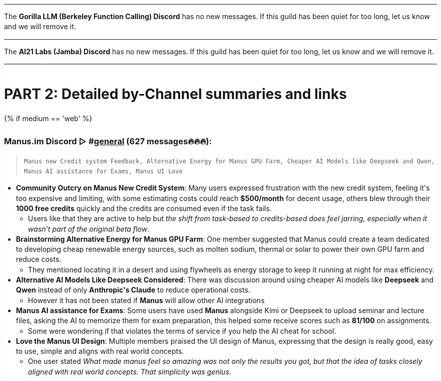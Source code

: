 
---


The **Gorilla LLM (Berkeley Function Calling) Discord** has no new messages. If this guild has been quiet for too long, let us know and we will remove it.


---


The **AI21 Labs (Jamba) Discord** has no new messages. If this guild has been quiet for too long, let us know and we will remove it.


---

# PART 2: Detailed by-Channel summaries and links


{% if medium == 'web' %}




### **Manus.im Discord ▷ #[general](https://discord.com/channels/1348819876348825620/1349440650495398020/1354892866832564237)** (627 messages🔥🔥🔥): 

> `Manus new Credit system Feedback, Alternative Energy for Manus GPU Farm, Cheaper AI Models like Deepseek and Qwen, Manus AI assistance for Exams, Manus UI Love` 


- **Community Outcry on Manus New Credit System**: Many users expressed frustration with the new credit system, feeling it's too expensive and limiting, with some estimating costs could reach **$500/month** for decent usage, others blew through their **1000 free credits** quickly and the credits are consumed even if the task fails.
   - Users like that they are active to help but *the shift from task-based to credits-based does feel jarring, especially when it wasn’t part of the original beta flow*.
- **Brainstorming Alternative Energy for Manus GPU Farm**: One member suggested that Manus could create a team dedicated to developing cheap renewable energy sources, such as molten sodium, thermal or solar to power their own GPU farm and reduce costs.
   - They mentioned locating it in a desert and using flywheels as energy storage to keep it running at night for max efficiency.
- **Alternative AI Models Like Deepseek Considered**: There was discussion around using cheaper AI models like **Deepseek** and **Qwen** instead of only **Anthropic's Claude** to reduce operational costs.
   - However it has not been stated if **Manus** will allow other AI integrations
- **Manus AI assistance for Exams**: Some users have used **Manus** alongside Kimi or Deepseek to upload seminar and lecture files, asking the AI to memorize them for exam preparation, this helped some receive scores such as **81/100** on assignments.
   - Some were wondering if that violates the terms of service if you help the AI cheat for school.
- **Love the Manus UI Design**: Multiple members praised the UI design of Manus, expressing that the design is really good, easy to use, simple and aligns with real world concepts.
   - One user stated *What made manus feel so amazing was not only the results you got, but that the idea of tasks closely aligned with real world concepts. That simplicity was genius*.
